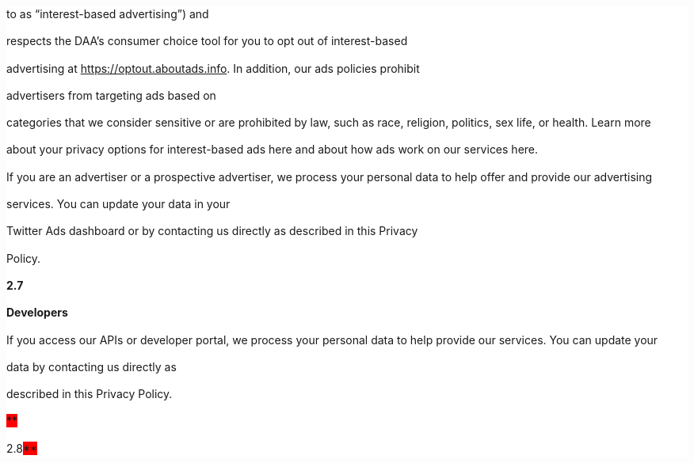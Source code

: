 
</span>to as “interest-based advertising”) and<span style="background-color: red;"> </span><span style="background-color: green;">


</span>respects the DAA’s consumer choice tool for you to opt out of interest-based<span style="background-color: green;"> </span><span style="background-color: red;">


</span>advertising at https://optout.aboutads.info. In addition, our ads policies prohibit<span style="background-color: red;"> </span><span style="background-color: green;">


</span>advertisers from targeting ads based on<span style="background-color: green;"> </span><span style="background-color: red;">


</span>categories that we consider sensitive or are prohibited by law, such as race, religion, politics, sex life, or health. Learn more


about your privacy options for interest-based ads here and about how ads work on our services here.


If you are an advertiser or a prospective advertiser, we process your personal data to help offer and provide our advertising<span style="background-color: green;"> </span><span style="background-color: red;">


</span>services. You can update your data in your<span style="background-color: red;"> </span><span style="background-color: green;">


</span>Twitter Ads dashboard or by contacting us directly as described in this Privacy<span style="background-color: green;"> </span><span style="background-color: red;">


</span>Policy.


<span style="background-color: red;"> 


 



**</span>2.7<span style="background-color: red;">**</span>


**Developers**


If you access our APIs or developer portal, we process your personal data to help provide our services. You can update your<span style="background-color: green;"> </span><span style="background-color: red;">


</span>data by contacting us directly as<span style="background-color: red;"> </span><span style="background-color: green;">


</span>described in this Privacy Policy.


<span style="background-color: red;">**</span><span style="background-color: green;"> 


</span>2.8<span style="background-color: red;">**</span>
